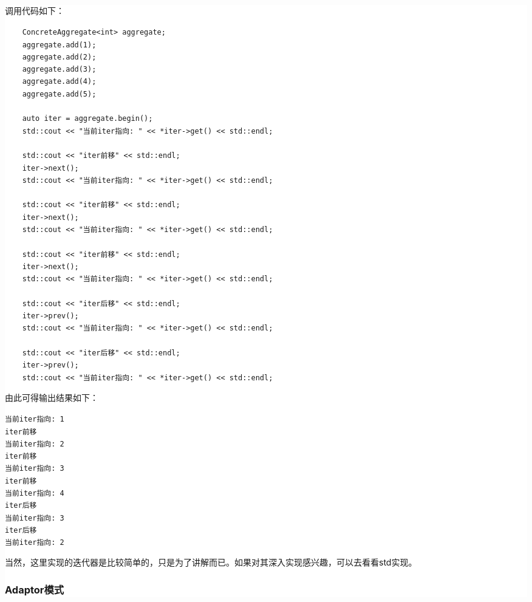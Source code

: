 调用代码如下：

```
    ConcreteAggregate<int> aggregate;
    aggregate.add(1);
    aggregate.add(2);
    aggregate.add(3);
    aggregate.add(4);
    aggregate.add(5);

    auto iter = aggregate.begin();
    std::cout << "当前iter指向: " << *iter->get() << std::endl;

    std::cout << "iter前移" << std::endl;
    iter->next();
    std::cout << "当前iter指向: " << *iter->get() << std::endl;

    std::cout << "iter前移" << std::endl;
    iter->next();
    std::cout << "当前iter指向: " << *iter->get() << std::endl;

    std::cout << "iter前移" << std::endl;
    iter->next();
    std::cout << "当前iter指向: " << *iter->get() << std::endl;

    std::cout << "iter后移" << std::endl;
    iter->prev();
    std::cout << "当前iter指向: " << *iter->get() << std::endl;

    std::cout << "iter后移" << std::endl;
    iter->prev();
    std::cout << "当前iter指向: " << *iter->get() << std::endl;
```

由此可得输出结果如下：

```
当前iter指向: 1
iter前移
当前iter指向: 2
iter前移
当前iter指向: 3
iter前移
当前iter指向: 4
iter后移
当前iter指向: 3
iter后移
当前iter指向: 2
```

当然，这里实现的迭代器是比较简单的，只是为了讲解而已。如果对其深入实现感兴趣，可以去看看std实现。

### Adaptor模式
